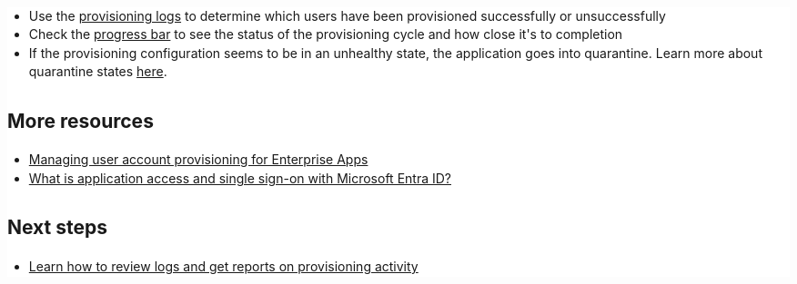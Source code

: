 * Use the [provisioning logs](~/identity/monitoring-health/concept-provisioning-logs.md) to determine which users have been provisioned successfully or unsuccessfully
* Check the [progress bar](~/identity/app-provisioning/application-provisioning-when-will-provisioning-finish-specific-user.md) to see the status of the provisioning cycle and how close it's to completion
* If the provisioning configuration seems to be in an unhealthy state, the application goes into quarantine. Learn more about quarantine states [here](~/identity/app-provisioning/application-provisioning-quarantine-status.md).

## More resources

* [Managing user account provisioning for Enterprise Apps](~/identity/app-provisioning/configure-automatic-user-provisioning-portal.md)
* [What is application access and single sign-on with Microsoft Entra ID?](~/identity/enterprise-apps/what-is-single-sign-on.md)

## Next steps

* [Learn how to review logs and get reports on provisioning activity](~/identity/app-provisioning/check-status-user-account-provisioning.md)
